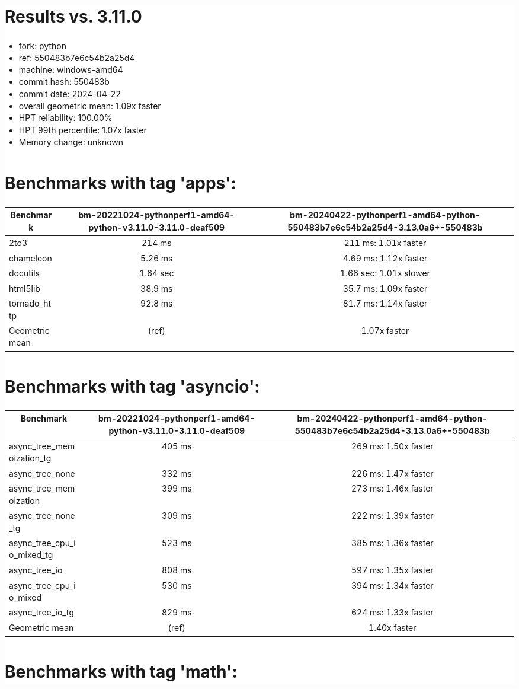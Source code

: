 # Results vs. 3.11.0

- fork: python
- ref: 550483b7e6c54b2a25d4
- machine: windows-amd64
- commit hash: 550483b
- commit date: 2024-04-22
- overall geometric mean: 1.09x faster
- HPT reliability: 100.00%
- HPT 99th percentile: 1.07x faster
- Memory change: unknown

Benchmarks with tag 'apps':
===========================

| Benchmark      | bm-20221024-pythonperf1-amd64-python-v3.11.0-3.11.0-deaf509 | bm-20240422-pythonperf1-amd64-python-550483b7e6c54b2a25d4-3.13.0a6+-550483b |
|----------------|:-----------------------------------------------------------:|:---------------------------------------------------------------------------:|
| 2to3           | 214 ms                                                      | 211 ms: 1.01x faster                                                        |
| chameleon      | 5.26 ms                                                     | 4.69 ms: 1.12x faster                                                       |
| docutils       | 1.64 sec                                                    | 1.66 sec: 1.01x slower                                                      |
| html5lib       | 38.9 ms                                                     | 35.7 ms: 1.09x faster                                                       |
| tornado_http   | 92.8 ms                                                     | 81.7 ms: 1.14x faster                                                       |
| Geometric mean | (ref)                                                       | 1.07x faster                                                                |

Benchmarks with tag 'asyncio':
==============================

| Benchmark                  | bm-20221024-pythonperf1-amd64-python-v3.11.0-3.11.0-deaf509 | bm-20240422-pythonperf1-amd64-python-550483b7e6c54b2a25d4-3.13.0a6+-550483b |
|----------------------------|:-----------------------------------------------------------:|:---------------------------------------------------------------------------:|
| async_tree_memoization_tg  | 405 ms                                                      | 269 ms: 1.50x faster                                                        |
| async_tree_none            | 332 ms                                                      | 226 ms: 1.47x faster                                                        |
| async_tree_memoization     | 399 ms                                                      | 273 ms: 1.46x faster                                                        |
| async_tree_none_tg         | 309 ms                                                      | 222 ms: 1.39x faster                                                        |
| async_tree_cpu_io_mixed_tg | 523 ms                                                      | 385 ms: 1.36x faster                                                        |
| async_tree_io              | 808 ms                                                      | 597 ms: 1.35x faster                                                        |
| async_tree_cpu_io_mixed    | 530 ms                                                      | 394 ms: 1.34x faster                                                        |
| async_tree_io_tg           | 829 ms                                                      | 624 ms: 1.33x faster                                                        |
| Geometric mean             | (ref)                                                       | 1.40x faster                                                                |

Benchmarks with tag 'math':
===========================
